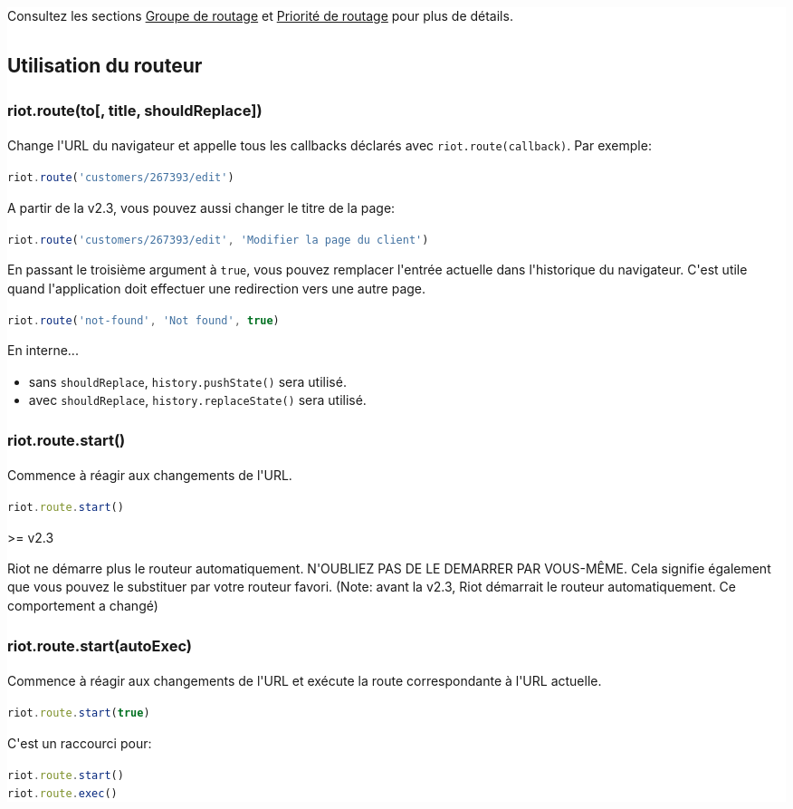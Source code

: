 Consultez les sections [Groupe de routage](#routing-groups) et [Priorité de routage](#routing-priority) pour plus de détails.

## Utilisation du routeur

### riot.route(to[, title, shouldReplace])

Change l'URL du navigateur et appelle tous les callbacks déclarés avec `riot.route(callback)`. Par exemple:

```javascript
riot.route('customers/267393/edit')
```
A partir de la v2.3, vous pouvez aussi changer le titre de la page:

```javascript
riot.route('customers/267393/edit', 'Modifier la page du client')
```

En passant le troisième argument à `true`, vous pouvez remplacer l'entrée actuelle dans l'historique du navigateur. C'est utile quand l'application doit effectuer une redirection vers une autre page.

```javascript
riot.route('not-found', 'Not found', true)
```

En interne...

- sans `shouldReplace`, `history.pushState()` sera utilisé.
- avec `shouldReplace`, `history.replaceState()` sera utilisé.

### riot.route.start()

Commence à réagir aux changements de l'URL. 

```javascript
riot.route.start()
```

<span class="tag red">&gt;= v2.3</span>

Riot ne démarre plus le routeur automatiquement. N'OUBLIEZ PAS DE LE DEMARRER PAR VOUS-MÊME. Cela signifie également que vous pouvez le substituer par votre routeur favori.
(Note: avant la v2.3, Riot démarrait le routeur automatiquement. Ce comportement a changé)

### riot.route.start(autoExec)

Commence à réagir aux changements de l'URL et exécute la route correspondante à l'URL actuelle.

```js
riot.route.start(true)
```

C'est un raccourci pour:

```js
riot.route.start()
riot.route.exec()
```
